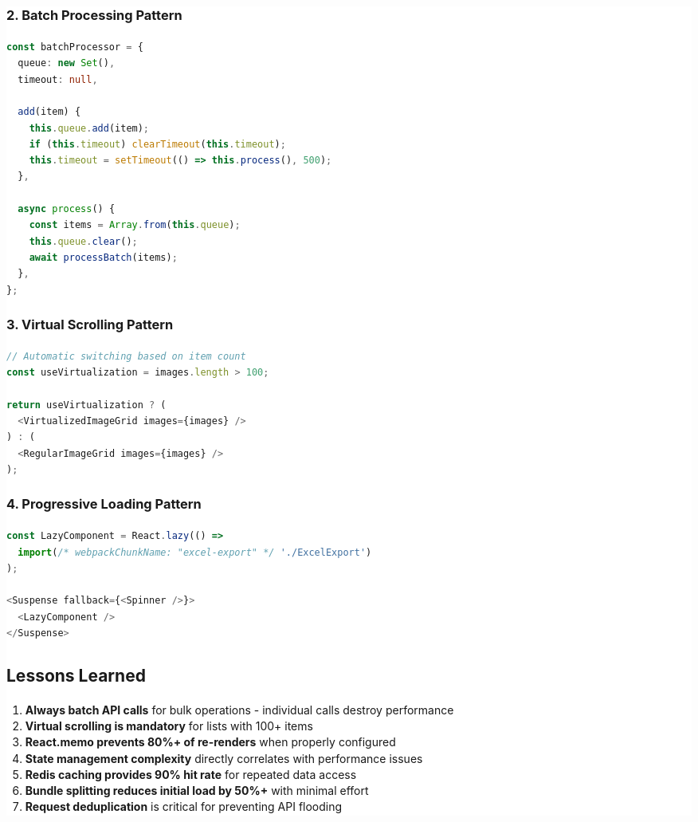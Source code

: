 ### 2. Batch Processing Pattern

```typescript
const batchProcessor = {
  queue: new Set(),
  timeout: null,

  add(item) {
    this.queue.add(item);
    if (this.timeout) clearTimeout(this.timeout);
    this.timeout = setTimeout(() => this.process(), 500);
  },

  async process() {
    const items = Array.from(this.queue);
    this.queue.clear();
    await processBatch(items);
  },
};
```

### 3. Virtual Scrolling Pattern

```typescript
// Automatic switching based on item count
const useVirtualization = images.length > 100;

return useVirtualization ? (
  <VirtualizedImageGrid images={images} />
) : (
  <RegularImageGrid images={images} />
);
```

### 4. Progressive Loading Pattern

```typescript
const LazyComponent = React.lazy(() =>
  import(/* webpackChunkName: "excel-export" */ './ExcelExport')
);

<Suspense fallback={<Spinner />}>
  <LazyComponent />
</Suspense>
```

## Lessons Learned

1. **Always batch API calls** for bulk operations - individual calls destroy performance
2. **Virtual scrolling is mandatory** for lists with 100+ items
3. **React.memo prevents 80%+ of re-renders** when properly configured
4. **State management complexity** directly correlates with performance issues
5. **Redis caching provides 90% hit rate** for repeated data access
6. **Bundle splitting reduces initial load by 50%+** with minimal effort
7. **Request deduplication** is critical for preventing API flooding
